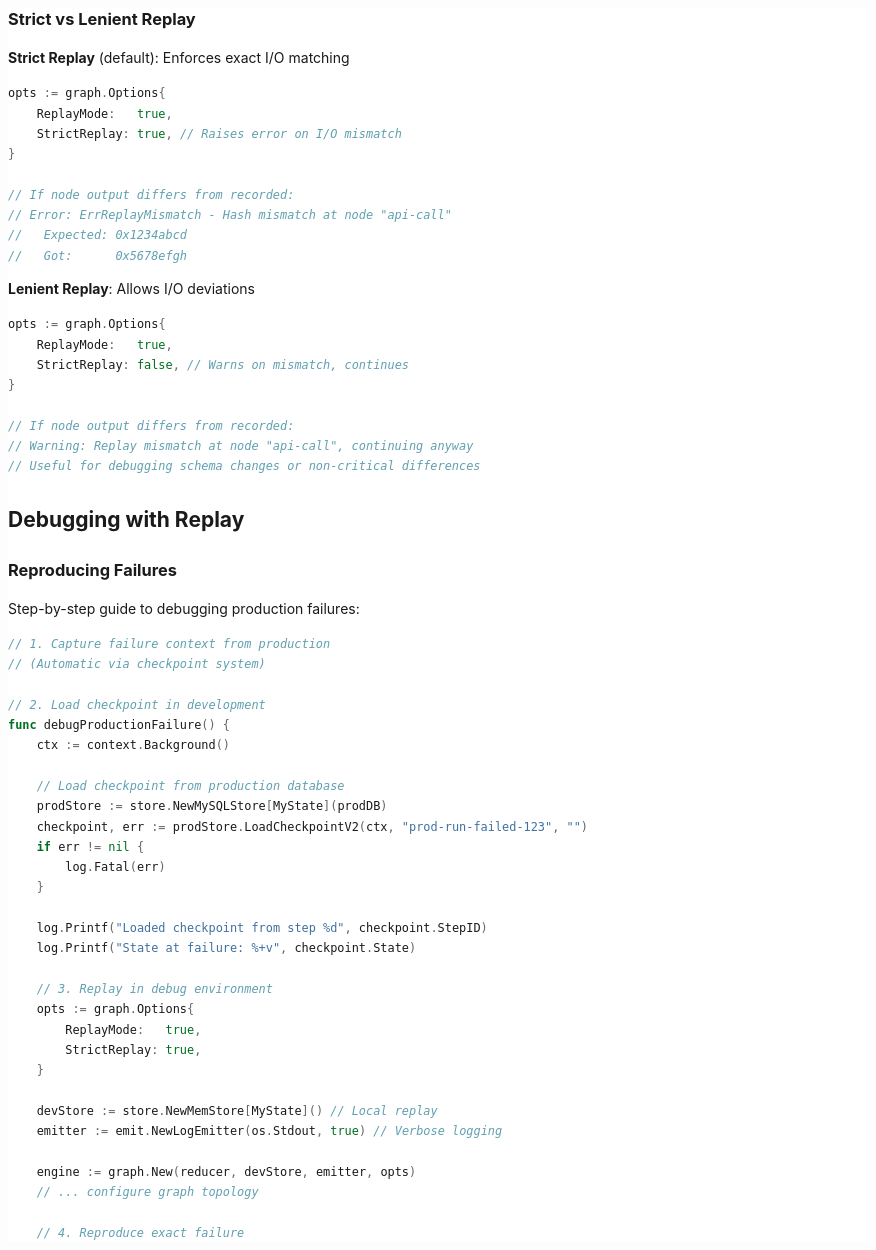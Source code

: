 ### Strict vs Lenient Replay

**Strict Replay** (default): Enforces exact I/O matching

```go
opts := graph.Options{
    ReplayMode:   true,
    StrictReplay: true, // Raises error on I/O mismatch
}

// If node output differs from recorded:
// Error: ErrReplayMismatch - Hash mismatch at node "api-call"
//   Expected: 0x1234abcd
//   Got:      0x5678efgh
```

**Lenient Replay**: Allows I/O deviations

```go
opts := graph.Options{
    ReplayMode:   true,
    StrictReplay: false, // Warns on mismatch, continues
}

// If node output differs from recorded:
// Warning: Replay mismatch at node "api-call", continuing anyway
// Useful for debugging schema changes or non-critical differences
```

## Debugging with Replay

### Reproducing Failures

Step-by-step guide to debugging production failures:

```go
// 1. Capture failure context from production
// (Automatic via checkpoint system)

// 2. Load checkpoint in development
func debugProductionFailure() {
    ctx := context.Background()

    // Load checkpoint from production database
    prodStore := store.NewMySQLStore[MyState](prodDB)
    checkpoint, err := prodStore.LoadCheckpointV2(ctx, "prod-run-failed-123", "")
    if err != nil {
        log.Fatal(err)
    }

    log.Printf("Loaded checkpoint from step %d", checkpoint.StepID)
    log.Printf("State at failure: %+v", checkpoint.State)

    // 3. Replay in debug environment
    opts := graph.Options{
        ReplayMode:   true,
        StrictReplay: true,
    }

    devStore := store.NewMemStore[MyState]() // Local replay
    emitter := emit.NewLogEmitter(os.Stdout, true) // Verbose logging

    engine := graph.New(reducer, devStore, emitter, opts)
    // ... configure graph topology

    // 4. Reproduce exact failure
```